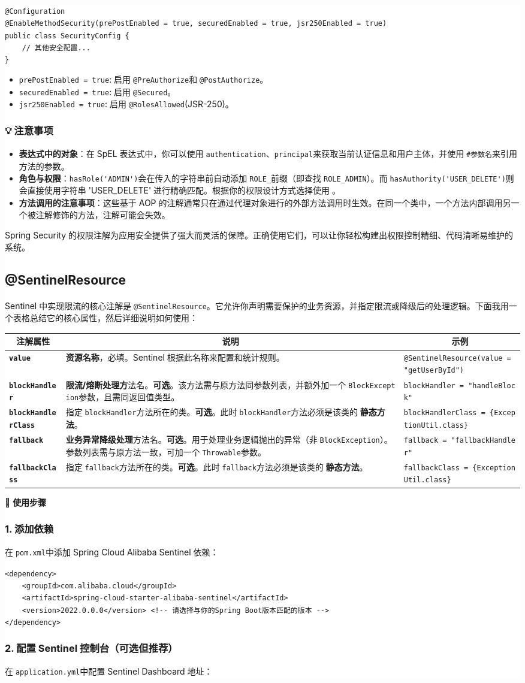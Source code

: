 ```
@Configuration
@EnableMethodSecurity(prePostEnabled = true, securedEnabled = true, jsr250Enabled = true)
public class SecurityConfig {
    // 其他安全配置...
}
```

- `prePostEnabled = true`: 启用 `@PreAuthorize`和 `@PostAuthorize`。
- `securedEnabled = true`: 启用 `@Secured`。
- `jsr250Enabled = true`: 启用 `@RolesAllowed`(JSR-250)。

### 💡 **注意事项**

- **表达式中的对象**：在 SpEL 表达式中，你可以使用 `authentication`、`principal`来获取当前认证信息和用户主体，并使用 `#参数名`来引用方法的参数。
- **角色与权限**：`hasRole('ADMIN')`会在传入的字符串前自动添加 `ROLE_`前缀（即查找 `ROLE_ADMIN`）。而 `hasAuthority('USER_DELETE')`则会直接使用字符串 'USER_DELETE' 进行精确匹配。根据你的权限设计方式选择使用 。
- **方法调用的注意事项**：这些基于 AOP 的注解通常只在通过代理对象进行的外部方法调用时生效。在同一个类中，一个方法内部调用另一个被注解修饰的方法，注解可能会失效。

Spring Security 的权限注解为应用安全提供了强大而灵活的保障。正确使用它们，可以让你轻松构建出权限控制精细、代码清晰易维护的系统。

## @SentinelResource

Sentinel 中实现限流的核心注解是 `@SentinelResource`。它允许你声明需要保护的业务资源，并指定限流或降级后的处理逻辑。下面我用一个表格总结它的核心属性，然后详细说明如何使用：

| 注解属性                | 说明                                                         | 示例                                        |
| ----------------------- | ------------------------------------------------------------ | ------------------------------------------- |
| **`value`**             | **资源名称**，必填。Sentinel 根据此名称来配置和统计规则。    | `@SentinelResource(value = "getUserById")`  |
| **`blockHandler`**      | **限流/熔断处理方**法名。**可选**。该方法需与原方法同参数列表，并额外加一个 `BlockException`参数，且需同返回值类型。 | `blockHandler = "handleBlock"`              |
| **`blockHandlerClass`** | 指定 `blockHandler`方法所在的类。**可选**。此时 `blockHandler`方法必须是该类的 **静态方法**。 | `blockHandlerClass = {ExceptionUtil.class}` |
| **`fallback`**          | **业务异常降级处理**方法名。**可选**。用于处理业务逻辑抛出的异常（非 `BlockException`）。参数列表需与原方法一致，可加一个 `Throwable`参数。 | `fallback = "fallbackHandler"`              |
| **`fallbackClass`**     | 指定 `fallback`方法所在的类。**可选**。此时 `fallback`方法必须是该类的 **静态方法**。 | `fallbackClass = {ExceptionUtil.class}`     |

🧩 **使用步骤**

### 1. 添加依赖

在 `pom.xml`中添加 Spring Cloud Alibaba Sentinel 依赖：

```
<dependency>
    <groupId>com.alibaba.cloud</groupId>
    <artifactId>spring-cloud-starter-alibaba-sentinel</artifactId>
    <version>2022.0.0.0</version> <!-- 请选择与你的Spring Boot版本匹配的版本 -->
</dependency>
```

### 2. 配置 Sentinel 控制台（可选但推荐）

在 `application.yml`中配置 Sentinel Dashboard 地址：
